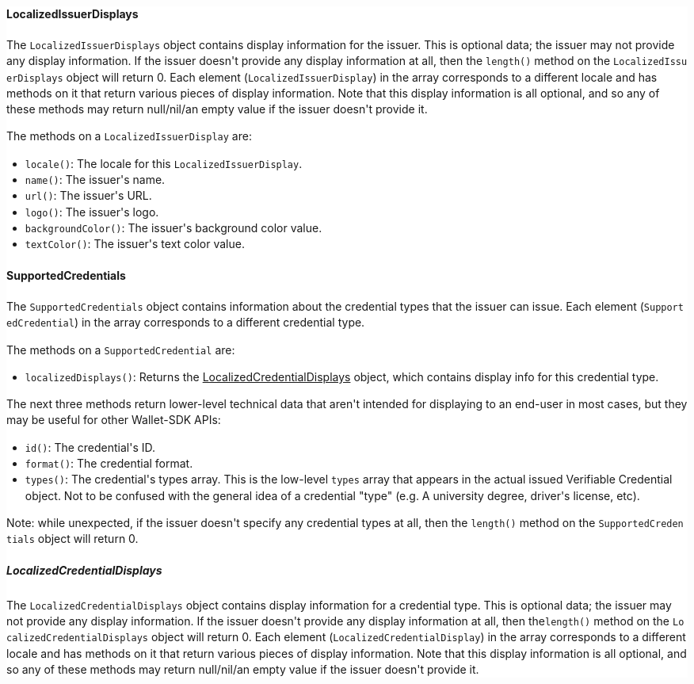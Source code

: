 #### LocalizedIssuerDisplays

The `LocalizedIssuerDisplays` object contains display information for the issuer. This is optional data; the issuer
may not provide any display information. If the issuer doesn't provide any display information at all, then the
`length()` method on the `LocalizedIssuerDisplays` object will return 0.
Each element (`LocalizedIssuerDisplay`) in the array corresponds to a different locale and has methods on it that return
various pieces of display information. Note that this display information is all optional, and so any of these methods
may return null/nil/an empty value if the issuer doesn't provide it.

The methods on a `LocalizedIssuerDisplay` are:

* `locale()`: The locale for this `LocalizedIssuerDisplay`.
* `name()`: The issuer's name.
* `url()`: The issuer's URL.
* `logo()`: The issuer's logo.
* `backgroundColor()`: The issuer's background color value.
* `textColor()`: The issuer's text color value.

#### SupportedCredentials

The `SupportedCredentials` object contains information about the credential types that the issuer can issue.
Each element (`SupportedCredential`) in the array corresponds to a different credential type.

The methods on a `SupportedCredential` are:

* `localizedDisplays()`: Returns the [LocalizedCredentialDisplays](#LocalizedCredentialDisplays) object, which contains
display info for this credential type.

The next three methods return lower-level technical data that aren't intended for displaying to an end-user in most
cases, but they may be useful for other Wallet-SDK APIs:
* `id()`: The credential's ID.
* `format()`: The credential format.
* `types()`: The credential's types array. This is the low-level `types` array that appears in the actual issued
Verifiable Credential object. Not to be confused with the general idea of a credential "type" (e.g. A university degree,
driver's license, etc).

Note: while unexpected, if the issuer doesn't specify any credential types at all, then the `length()` method on the
`SupportedCredentials` object will return 0.

##### LocalizedCredentialDisplays

The `LocalizedCredentialDisplays` object contains display information for a credential type. This is optional data;
the issuer may not provide any display information. If the issuer doesn't provide any display information at all, then
the`length()` method on the `LocalizedCredentialDisplays` object will return 0.
Each element (`LocalizedCredentialDisplay`) in the array corresponds to a different locale and has methods on it that return
various pieces of display information. Note that this display information is all optional, and so any of these methods
may return null/nil/an empty value if the issuer doesn't provide it.
